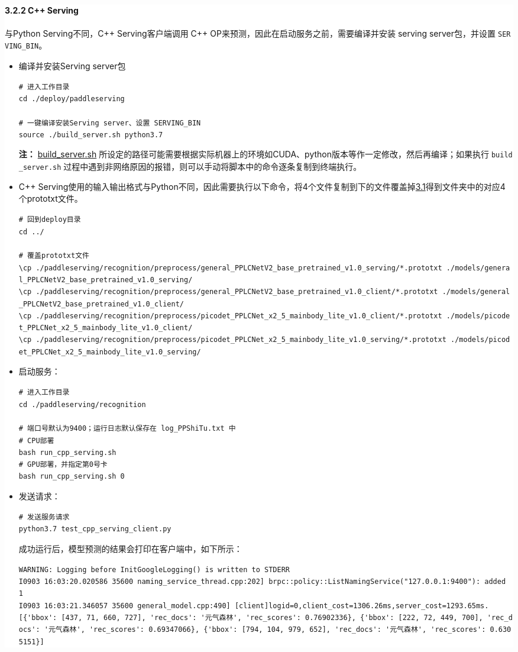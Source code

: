<a name="3.2.2"></a>

#### 3.2.2 C++ Serving

与Python Serving不同，C++ Serving客户端调用 C++ OP来预测，因此在启动服务之前，需要编译并安装 serving server包，并设置 `SERVING_BIN`。
- 编译并安装Serving server包
  ```shell
  # 进入工作目录
  cd ./deploy/paddleserving

  # 一键编译安装Serving server、设置 SERVING_BIN
  source ./build_server.sh python3.7
  ```
  **注：** [build_server.sh](../build_server.sh#L55-L62) 所设定的路径可能需要根据实际机器上的环境如CUDA、python版本等作一定修改，然后再编译；如果执行 `build_server.sh` 过程中遇到非网络原因的报错，则可以手动将脚本中的命令逐条复制到终端执行。

- C++ Serving使用的输入输出格式与Python不同，因此需要执行以下命令，将4个文件复制到下的文件覆盖掉[3.1](#31-模型转换)得到文件夹中的对应4个prototxt文件。
  ```shell
  # 回到deploy目录
  cd ../

  # 覆盖prototxt文件
  \cp ./paddleserving/recognition/preprocess/general_PPLCNetV2_base_pretrained_v1.0_serving/*.prototxt ./models/general_PPLCNetV2_base_pretrained_v1.0_serving/
  \cp ./paddleserving/recognition/preprocess/general_PPLCNetV2_base_pretrained_v1.0_client/*.prototxt ./models/general_PPLCNetV2_base_pretrained_v1.0_client/
  \cp ./paddleserving/recognition/preprocess/picodet_PPLCNet_x2_5_mainbody_lite_v1.0_client/*.prototxt ./models/picodet_PPLCNet_x2_5_mainbody_lite_v1.0_client/
  \cp ./paddleserving/recognition/preprocess/picodet_PPLCNet_x2_5_mainbody_lite_v1.0_serving/*.prototxt ./models/picodet_PPLCNet_x2_5_mainbody_lite_v1.0_serving/
  ```

- 启动服务：
  ```shell
  # 进入工作目录
  cd ./paddleserving/recognition

  # 端口号默认为9400；运行日志默认保存在 log_PPShiTu.txt 中
  # CPU部署
  bash run_cpp_serving.sh
  # GPU部署，并指定第0号卡
  bash run_cpp_serving.sh 0
  ```

- 发送请求：
  ```shell
  # 发送服务请求
  python3.7 test_cpp_serving_client.py
  ```
  成功运行后，模型预测的结果会打印在客户端中，如下所示：
  ```log
  WARNING: Logging before InitGoogleLogging() is written to STDERR
  I0903 16:03:20.020586 35600 naming_service_thread.cpp:202] brpc::policy::ListNamingService("127.0.0.1:9400"): added 1
  I0903 16:03:21.346057 35600 general_model.cpp:490] [client]logid=0,client_cost=1306.26ms,server_cost=1293.65ms.
  [{'bbox': [437, 71, 660, 727], 'rec_docs': '元气森林', 'rec_scores': 0.76902336}, {'bbox': [222, 72, 449, 700], 'rec_docs': '元气森林', 'rec_scores': 0.69347066}, {'bbox': [794, 104, 979, 652], 'rec_docs': '元气森林', 'rec_scores': 0.6305151}]
  ```
